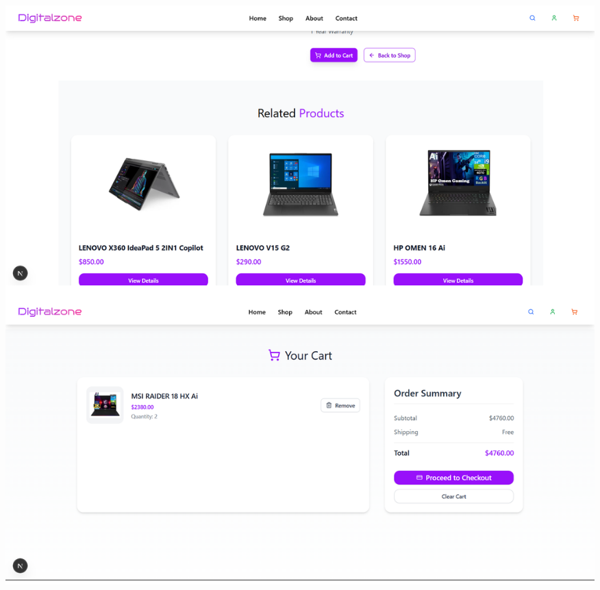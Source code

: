 <p align="center">
  <img src="screenshots/products2.png" alt="Product Details" width="900" />
</p>

<p align="center">
  <img src="screenshots/cart.png" alt="Cart Page" width="900" />
</p>

<p align="center">